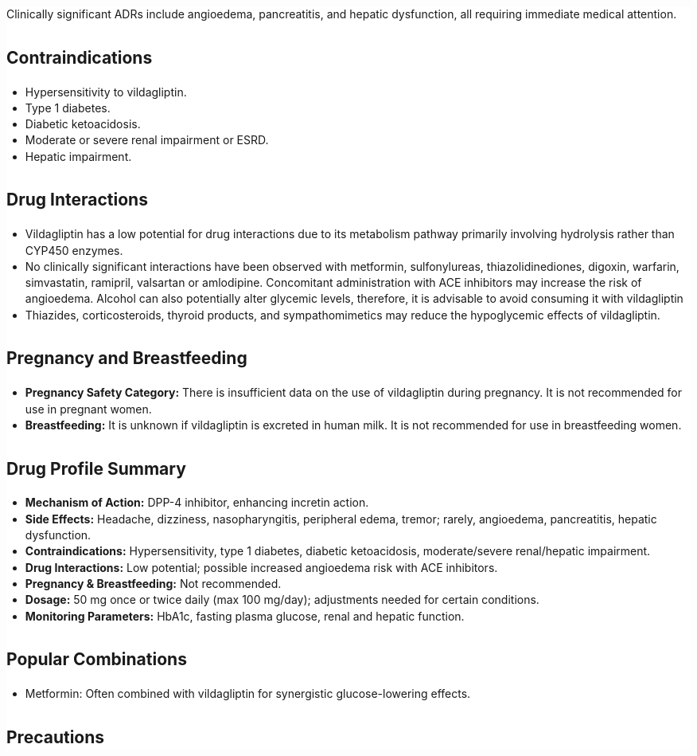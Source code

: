 Clinically significant ADRs include angioedema, pancreatitis, and hepatic dysfunction, all requiring immediate medical attention.



## **Contraindications**

- Hypersensitivity to vildagliptin.
- Type 1 diabetes.
- Diabetic ketoacidosis.
- Moderate or severe renal impairment or ESRD.
- Hepatic impairment.


## **Drug Interactions**

- Vildagliptin has a low potential for drug interactions due to its metabolism pathway primarily involving hydrolysis rather than CYP450 enzymes.
- No clinically significant interactions have been observed with metformin, sulfonylureas, thiazolidinediones, digoxin, warfarin, simvastatin, ramipril, valsartan or amlodipine. Concomitant administration with ACE inhibitors may increase the risk of angioedema. Alcohol can also potentially alter glycemic levels, therefore, it is advisable to avoid consuming it with vildagliptin
- Thiazides, corticosteroids, thyroid products, and sympathomimetics may reduce the hypoglycemic effects of vildagliptin.


## **Pregnancy and Breastfeeding**

- **Pregnancy Safety Category:**  There is insufficient data on the use of vildagliptin during pregnancy. It is not recommended for use in pregnant women.
- **Breastfeeding:**  It is unknown if vildagliptin is excreted in human milk.  It is not recommended for use in breastfeeding women.

## **Drug Profile Summary**

- **Mechanism of Action:** DPP-4 inhibitor, enhancing incretin action.
- **Side Effects:** Headache, dizziness, nasopharyngitis, peripheral edema, tremor; rarely, angioedema, pancreatitis, hepatic dysfunction.
- **Contraindications:** Hypersensitivity, type 1 diabetes, diabetic ketoacidosis, moderate/severe renal/hepatic impairment.
- **Drug Interactions:**  Low potential; possible increased angioedema risk with ACE inhibitors.
- **Pregnancy & Breastfeeding:** Not recommended.
- **Dosage:** 50 mg once or twice daily (max 100 mg/day); adjustments needed for certain conditions.
- **Monitoring Parameters:** HbA1c, fasting plasma glucose, renal and hepatic function.


## **Popular Combinations**

- Metformin: Often combined with vildagliptin for synergistic glucose-lowering effects.


## **Precautions**
